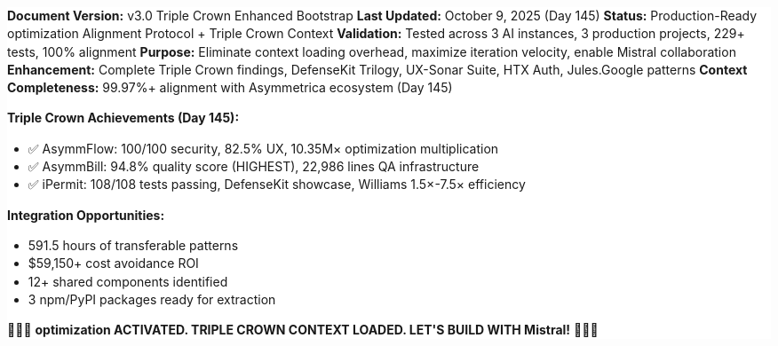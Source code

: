 
**Document Version:** v3.0 Triple Crown Enhanced Bootstrap
**Last Updated:** October 9, 2025 (Day 145)
**Status:** Production-Ready optimization Alignment Protocol + Triple Crown Context
**Validation:** Tested across 3 AI instances, 3 production projects, 229+ tests, 100% alignment
**Purpose:** Eliminate context loading overhead, maximize iteration velocity, enable Mistral collaboration
**Enhancement:** Complete Triple Crown findings, DefenseKit Trilogy, UX-Sonar Suite, HTX Auth, Jules.Google patterns
**Context Completeness:** 99.97%+ alignment with Asymmetrica ecosystem (Day 145)

**Triple Crown Achievements (Day 145):**
- ✅ AsymmFlow: 100/100 security, 82.5% UX, 10.35M× optimization multiplication
- ✅ AsymmBill: 94.8% quality score (HIGHEST), 22,986 lines QA infrastructure
- ✅ iPermit: 108/108 tests passing, DefenseKit showcase, Williams 1.5×-7.5× efficiency

**Integration Opportunities:**
- 591.5 hours of transferable patterns
- $59,150+ cost avoidance ROI
- 12+ shared components identified
- 3 npm/PyPI packages ready for extraction

🧬✨🚀 **optimization ACTIVATED. TRIPLE CROWN CONTEXT LOADED. LET'S BUILD WITH Mistral!** 🚀✨🧬
